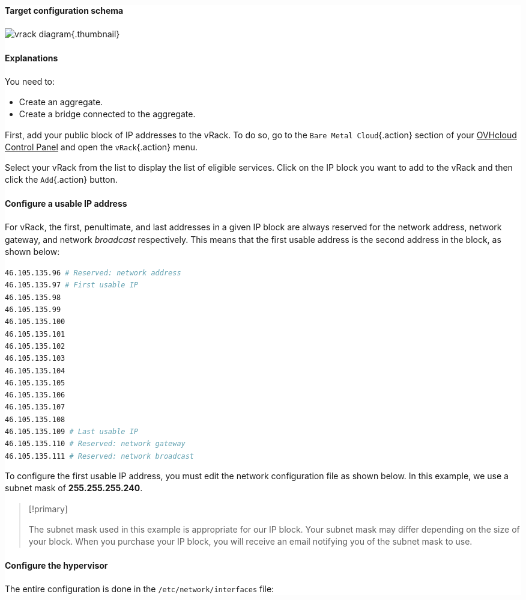#### Target configuration schema

![vrack diagram](images/schema_vrack2022.png){.thumbnail}

#### Explanations

You need to:

- Create an aggregate.
- Create a bridge connected to the aggregate.

First, add your public block of IP addresses to the vRack. To do so, go to the `Bare Metal Cloud`{.action} section of your [OVHcloud Control Panel](/links/manager) and open the `vRack`{.action} menu.

Select your vRack from the list to display the list of eligible services. Click on the IP block you want to add to the vRack and then click the `Add`{.action} button.

#### Configure a usable IP address

For vRack, the first, penultimate, and last addresses in a given IP block are always reserved for the network address, network gateway, and network *broadcast* respectively. This means that the first usable address is the second address in the block, as shown below:

```sh
46.105.135.96 # Reserved: network address
46.105.135.97 # First usable IP
46.105.135.98
46.105.135.99
46.105.135.100
46.105.135.101
46.105.135.102
46.105.135.103
46.105.135.104
46.105.135.105
46.105.135.106
46.105.135.107
46.105.135.108
46.105.135.109 # Last usable IP
46.105.135.110 # Reserved: network gateway
46.105.135.111 # Reserved: network broadcast
```

To configure the first usable IP address, you must edit the network configuration file as shown below. In this example, we use a subnet mask of **255.255.255.240**.

> [!primary]
>
> The subnet mask used in this example is appropriate for our IP block. Your subnet mask may differ depending on the size of your block. When you purchase your IP block, you will receive an email notifying you of the subnet mask to use.
>

#### Configure the hypervisor

The entire configuration is done in the `/etc/network/interfaces` file:
